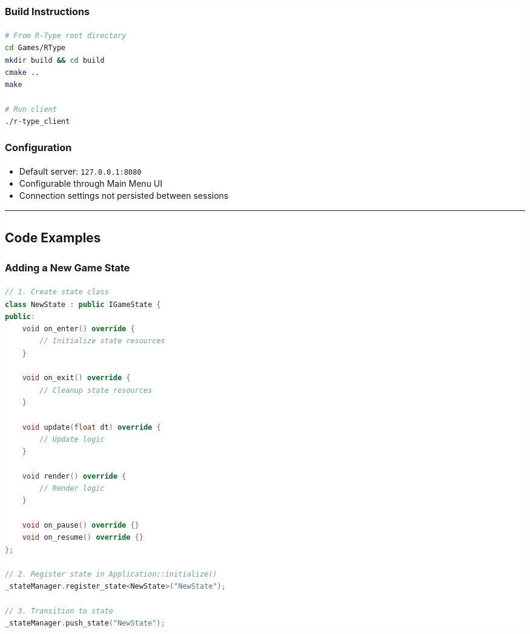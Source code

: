 ### Build Instructions
```bash
# From R-Type root directory
cd Games/RType
mkdir build && cd build
cmake ..
make

# Run client
./r-type_client
```

### Configuration
- Default server: `127.0.0.1:8080`
- Configurable through Main Menu UI
- Connection settings not persisted between sessions

---

## Code Examples

### Adding a New Game State

```cpp
// 1. Create state class
class NewState : public IGameState {
public:
    void on_enter() override {
        // Initialize state resources
    }
    
    void on_exit() override {
        // Cleanup state resources
    }
    
    void update(float dt) override {
        // Update logic
    }
    
    void render() override {
        // Render logic
    }
    
    void on_pause() override {}
    void on_resume() override {}
};

// 2. Register state in Application::initialize()
_stateManager.register_state<NewState>("NewState");

// 3. Transition to state
_stateManager.push_state("NewState");
```
